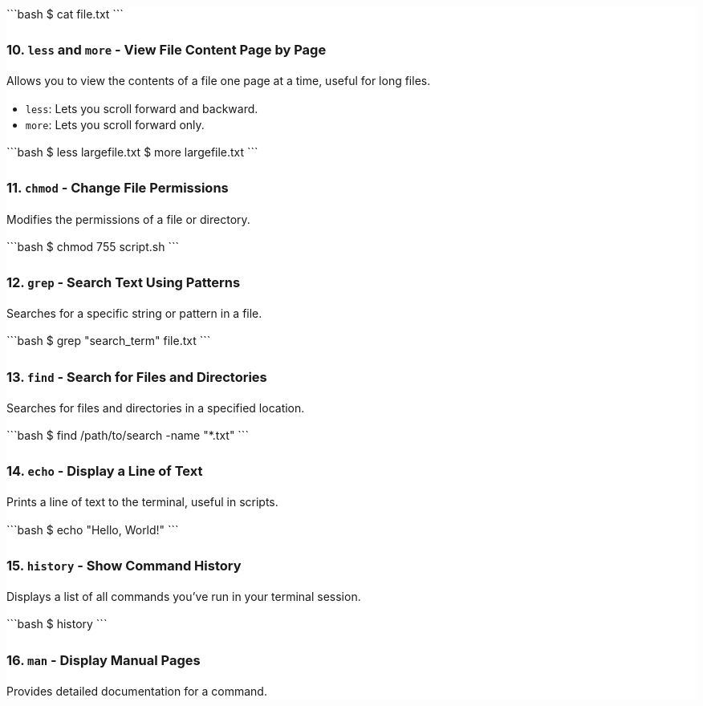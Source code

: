 \`\`\`bash
$ cat file.txt
\`\`\`

### 10. `less` and `more` - View File Content Page by Page
Allows you to view the contents of a file one page at a time, useful for long files.
- `less`: Lets you scroll forward and backward.
- `more`: Lets you scroll forward only.

\`\`\`bash
$ less largefile.txt
$ more largefile.txt
\`\`\`

### 11. `chmod` - Change File Permissions
Modifies the permissions of a file or directory.

\`\`\`bash
$ chmod 755 script.sh
\`\`\`

### 12. `grep` - Search Text Using Patterns
Searches for a specific string or pattern in a file.

\`\`\`bash
$ grep "search_term" file.txt
\`\`\`

### 13. `find` - Search for Files and Directories
Searches for files and directories in a specified location.

\`\`\`bash
$ find /path/to/search -name "*.txt"
\`\`\`

### 14. `echo` - Display a Line of Text
Prints a line of text to the terminal, useful in scripts.

\`\`\`bash
$ echo "Hello, World!"
\`\`\`

### 15. `history` - Show Command History
Displays a list of all commands you’ve run in your terminal session.

\`\`\`bash
$ history
\`\`\`

### 16. `man` - Display Manual Pages
Provides detailed documentation for a command.
